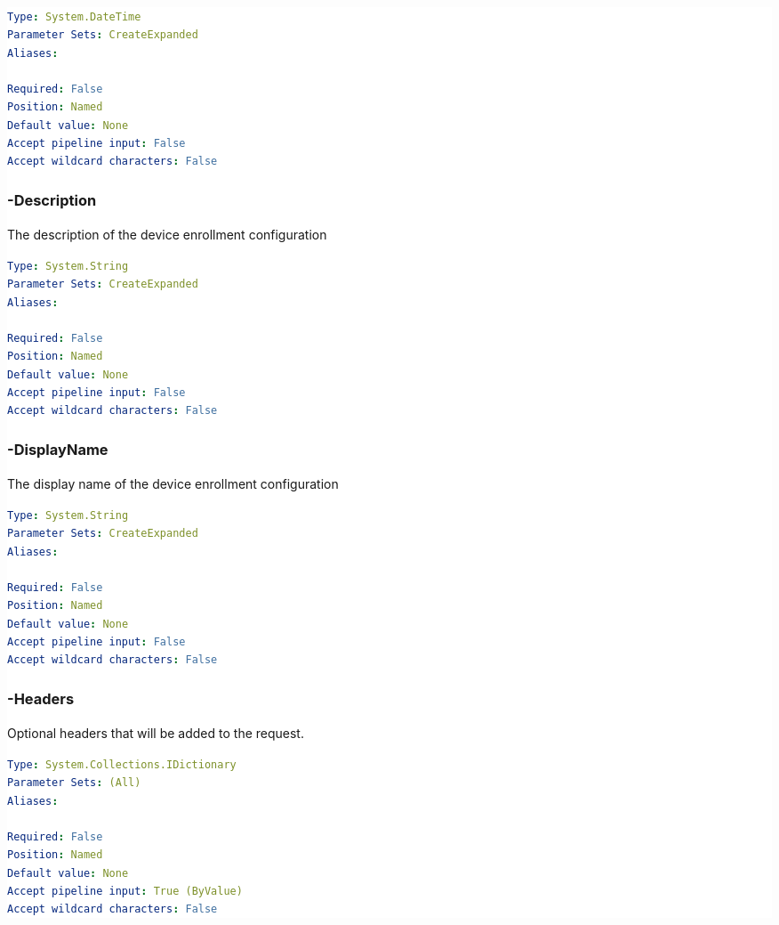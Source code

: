 ```yaml
Type: System.DateTime
Parameter Sets: CreateExpanded
Aliases:

Required: False
Position: Named
Default value: None
Accept pipeline input: False
Accept wildcard characters: False
```

### -Description
The description of the device enrollment configuration

```yaml
Type: System.String
Parameter Sets: CreateExpanded
Aliases:

Required: False
Position: Named
Default value: None
Accept pipeline input: False
Accept wildcard characters: False
```

### -DisplayName
The display name of the device enrollment configuration

```yaml
Type: System.String
Parameter Sets: CreateExpanded
Aliases:

Required: False
Position: Named
Default value: None
Accept pipeline input: False
Accept wildcard characters: False
```

### -Headers
Optional headers that will be added to the request.

```yaml
Type: System.Collections.IDictionary
Parameter Sets: (All)
Aliases:

Required: False
Position: Named
Default value: None
Accept pipeline input: True (ByValue)
Accept wildcard characters: False
```
